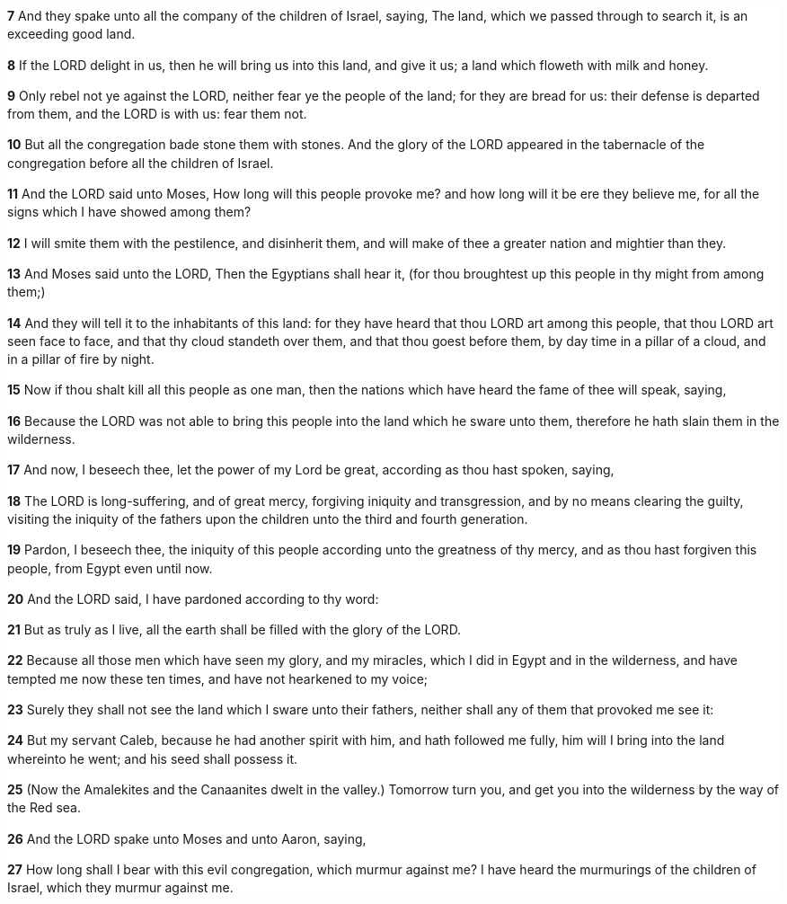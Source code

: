 **7** And they spake unto all the company of the children of Israel, saying, The land, which we passed through to search it, is an exceeding good land.

**8** If the LORD delight in us, then he will bring us into this land, and give it us; a land which floweth with milk and honey.

**9** Only rebel not ye against the LORD, neither fear ye the people of the land; for they are bread for us: their defense is departed from them, and the LORD is with us: fear them not.

**10** But all the congregation bade stone them with stones. And the glory of the LORD appeared in the tabernacle of the congregation before all the children of Israel.

**11** And the LORD said unto Moses, How long will this people provoke me? and how long will it be ere they believe me, for all the signs which I have showed among them?

**12** I will smite them with the pestilence, and disinherit them, and will make of thee a greater nation and mightier than they.

**13** And Moses said unto the LORD, Then the Egyptians shall hear it, (for thou broughtest up this people in thy might from among them;)

**14** And they will tell it to the inhabitants of this land: for they have heard that thou LORD art among this people, that thou LORD art seen face to face, and that thy cloud standeth over them, and that thou goest before them, by day time in a pillar of a cloud, and in a pillar of fire by night.

**15** Now if thou shalt kill all this people as one man, then the nations which have heard the fame of thee will speak, saying,

**16** Because the LORD was not able to bring this people into the land which he sware unto them, therefore he hath slain them in the wilderness.

**17** And now, I beseech thee, let the power of my Lord be great, according as thou hast spoken, saying,

**18** The LORD is long-suffering, and of great mercy, forgiving iniquity and transgression, and by no means clearing the guilty, visiting the iniquity of the fathers upon the children unto the third and fourth generation.

**19** Pardon, I beseech thee, the iniquity of this people according unto the greatness of thy mercy, and as thou hast forgiven this people, from Egypt even until now.

**20** And the LORD said, I have pardoned according to thy word:

**21** But as truly as I live, all the earth shall be filled with the glory of the LORD.

**22** Because all those men which have seen my glory, and my miracles, which I did in Egypt and in the wilderness, and have tempted me now these ten times, and have not hearkened to my voice;

**23** Surely they shall not see the land which I sware unto their fathers, neither shall any of them that provoked me see it:

**24** But my servant Caleb, because he had another spirit with him, and hath followed me fully, him will I bring into the land whereinto he went; and his seed shall possess it.

**25** (Now the Amalekites and the Canaanites dwelt in the valley.) Tomorrow turn you, and get you into the wilderness by the way of the Red sea.

**26** And the LORD spake unto Moses and unto Aaron, saying,

**27** How long shall I bear with this evil congregation, which murmur against me? I have heard the murmurings of the children of Israel, which they murmur against me.
